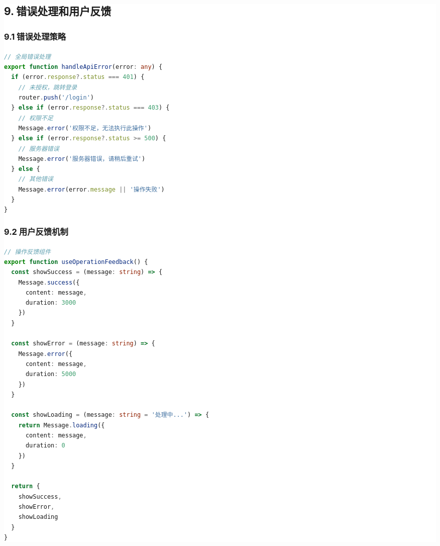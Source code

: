 ## 9. 错误处理和用户反馈

### 9.1 错误处理策略

```typescript
// 全局错误处理
export function handleApiError(error: any) {
  if (error.response?.status === 401) {
    // 未授权，跳转登录
    router.push('/login')
  } else if (error.response?.status === 403) {
    // 权限不足
    Message.error('权限不足，无法执行此操作')
  } else if (error.response?.status >= 500) {
    // 服务器错误
    Message.error('服务器错误，请稍后重试')
  } else {
    // 其他错误
    Message.error(error.message || '操作失败')
  }
}
```

### 9.2 用户反馈机制

```typescript
// 操作反馈组件
export function useOperationFeedback() {
  const showSuccess = (message: string) => {
    Message.success({
      content: message,
      duration: 3000
    })
  }
  
  const showError = (message: string) => {
    Message.error({
      content: message,
      duration: 5000
    })
  }
  
  const showLoading = (message: string = '处理中...') => {
    return Message.loading({
      content: message,
      duration: 0
    })
  }
  
  return {
    showSuccess,
    showError,
    showLoading
  }
}
```
